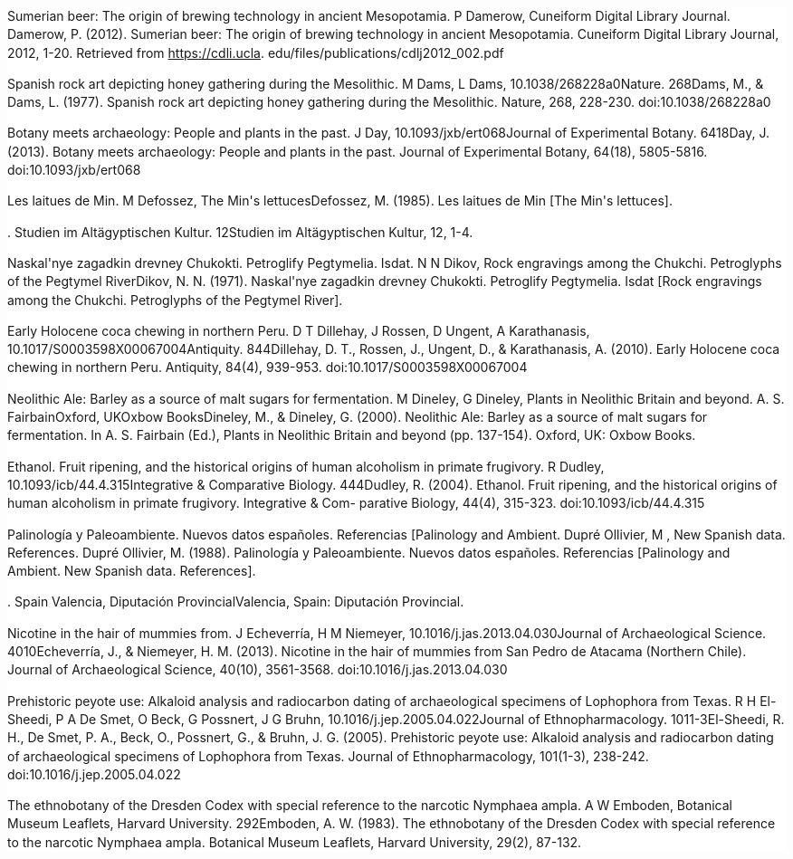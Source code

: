 Sumerian beer: The origin of brewing technology in ancient Mesopotamia. P Damerow, Cuneiform Digital Library Journal. Damerow, P. (2012). Sumerian beer: The origin of brewing technology in ancient Mesopotamia. Cuneiform Digital Library Journal, 2012, 1-20. Retrieved from https://cdli.ucla. edu/files/publications/cdlj2012_002.pdf

Spanish rock art depicting honey gathering during the Mesolithic. M Dams, L Dams, 10.1038/268228a0Nature. 268Dams, M., & Dams, L. (1977). Spanish rock art depicting honey gathering during the Mesolithic. Nature, 268, 228-230. doi:10.1038/268228a0

Botany meets archaeology: People and plants in the past. J Day, 10.1093/jxb/ert068Journal of Experimental Botany. 6418Day, J. (2013). Botany meets archaeology: People and plants in the past. Journal of Experimental Botany, 64(18), 5805-5816. doi:10.1093/jxb/ert068

Les laitues de Min. M Defossez, The Min's lettucesDefossez, M. (1985). Les laitues de Min [The Min's lettuces].

. Studien im Altägyptischen Kultur. 12Studien im Altägyptischen Kultur, 12, 1-4.

Naskal'nye zagadkin drevney Chukokti. Petroglify Pegtymelia. Isdat. N N Dikov, Rock engravings among the Chukchi. Petroglyphs of the Pegtymel RiverDikov, N. N. (1971). Naskal'nye zagadkin drevney Chukokti. Petroglify Pegtymelia. Isdat [Rock engravings among the Chukchi. Petroglyphs of the Pegtymel River].

Early Holocene coca chewing in northern Peru. D T Dillehay, J Rossen, D Ungent, A Karathanasis, 10.1017/S0003598X00067004Antiquity. 844Dillehay, D. T., Rossen, J., Ungent, D., & Karathanasis, A. (2010). Early Holocene coca chewing in northern Peru. Antiquity, 84(4), 939-953. doi:10.1017/S0003598X00067004

Neolithic Ale: Barley as a source of malt sugars for fermentation. M Dineley, G Dineley, Plants in Neolithic Britain and beyond. A. S. FairbainOxford, UKOxbow BooksDineley, M., & Dineley, G. (2000). Neolithic Ale: Barley as a source of malt sugars for fermentation. In A. S. Fairbain (Ed.), Plants in Neolithic Britain and beyond (pp. 137-154). Oxford, UK: Oxbow Books.

Ethanol. Fruit ripening, and the historical origins of human alcoholism in primate frugivory. R Dudley, 10.1093/icb/44.4.315Integrative & Comparative Biology. 444Dudley, R. (2004). Ethanol. Fruit ripening, and the historical origins of human alcoholism in primate frugivory. Integrative & Com- parative Biology, 44(4), 315-323. doi:10.1093/icb/44.4.315

Palinología y Paleoambiente. Nuevos datos españoles. Referencias [Palinology and Ambient. Dupré Ollivier, M , New Spanish data. References. Dupré Ollivier, M. (1988). Palinología y Paleoambiente. Nuevos datos españoles. Referencias [Palinology and Ambient. New Spanish data. References].

. Spain Valencia, Diputación ProvincialValencia, Spain: Diputación Provincial.

Nicotine in the hair of mummies from. J Echeverría, H M Niemeyer, 10.1016/j.jas.2013.04.030Journal of Archaeological Science. 4010Echeverría, J., & Niemeyer, H. M. (2013). Nicotine in the hair of mummies from San Pedro de Atacama (Northern Chile). Journal of Archaeological Science, 40(10), 3561-3568. doi:10.1016/j.jas.2013.04.030

Prehistoric peyote use: Alkaloid analysis and radiocarbon dating of archaeological specimens of Lophophora from Texas. R H El-Sheedi, P A De Smet, O Beck, G Possnert, J G Bruhn, 10.1016/j.jep.2005.04.022Journal of Ethnopharmacology. 1011-3El-Sheedi, R. H., De Smet, P. A., Beck, O., Possnert, G., & Bruhn, J. G. (2005). Prehistoric peyote use: Alkaloid analysis and radiocarbon dating of archaeological specimens of Lophophora from Texas. Journal of Ethnopharmacology, 101(1-3), 238-242. doi:10.1016/j.jep.2005.04.022

The ethnobotany of the Dresden Codex with special reference to the narcotic Nymphaea ampla. A W Emboden, Botanical Museum Leaflets, Harvard University. 292Emboden, A. W. (1983). The ethnobotany of the Dresden Codex with special reference to the narcotic Nymphaea ampla. Botanical Museum Leaflets, Harvard University, 29(2), 87-132.
